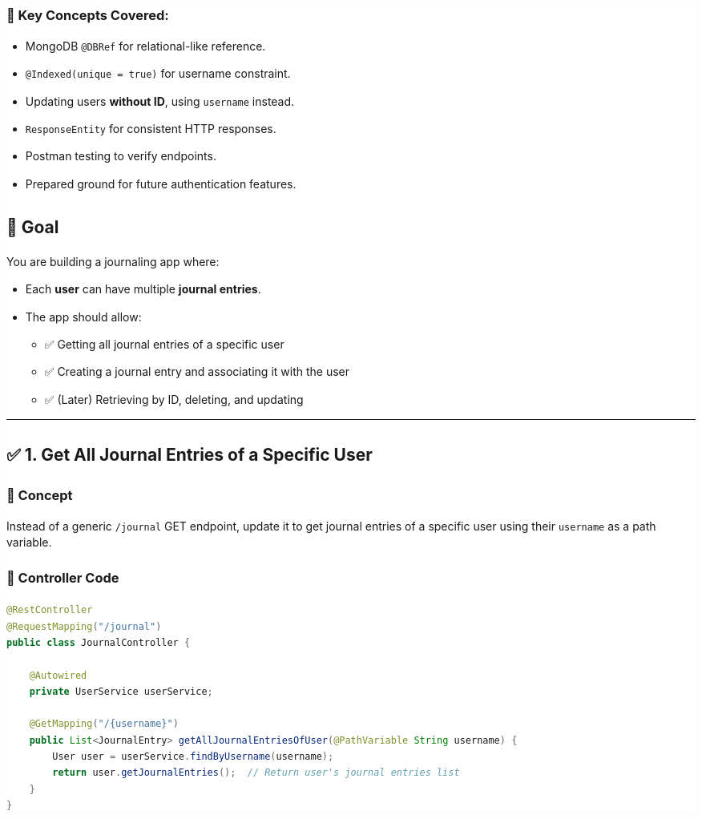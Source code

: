 
### 🔑 Key Concepts Covered:

- MongoDB `@DBRef` for relational-like reference.
    
- `@Indexed(unique = true)` for username constraint.
    
- Updating users **without ID**, using `username` instead.
    
- `ResponseEntity` for consistent HTTP responses.
    
- Postman testing to verify endpoints.
    
- Prepared ground for future authentication features.
    




## 🎯 Goal

You are building a journaling app where:

- Each **user** can have multiple **journal entries**.
    
- The app should allow:
    
    - ✅ Getting all journal entries of a specific user
        
    - ✅ Creating a journal entry and associating it with the user
        
    - ✅ (Later) Retrieving by ID, deleting, and updating
        

---

## ✅ 1. Get All Journal Entries of a Specific User

### 🧠 Concept

Instead of a generic `/journal` GET endpoint, update it to get journal entries of a specific user using their `username` as a path variable.

### 🔧 Controller Code

```java
@RestController
@RequestMapping("/journal")
public class JournalController {

    @Autowired
    private UserService userService;

    @GetMapping("/{username}")
    public List<JournalEntry> getAllJournalEntriesOfUser(@PathVariable String username) {
        User user = userService.findByUsername(username);
        return user.getJournalEntries();  // Return user's journal entries list
    }
}
```

